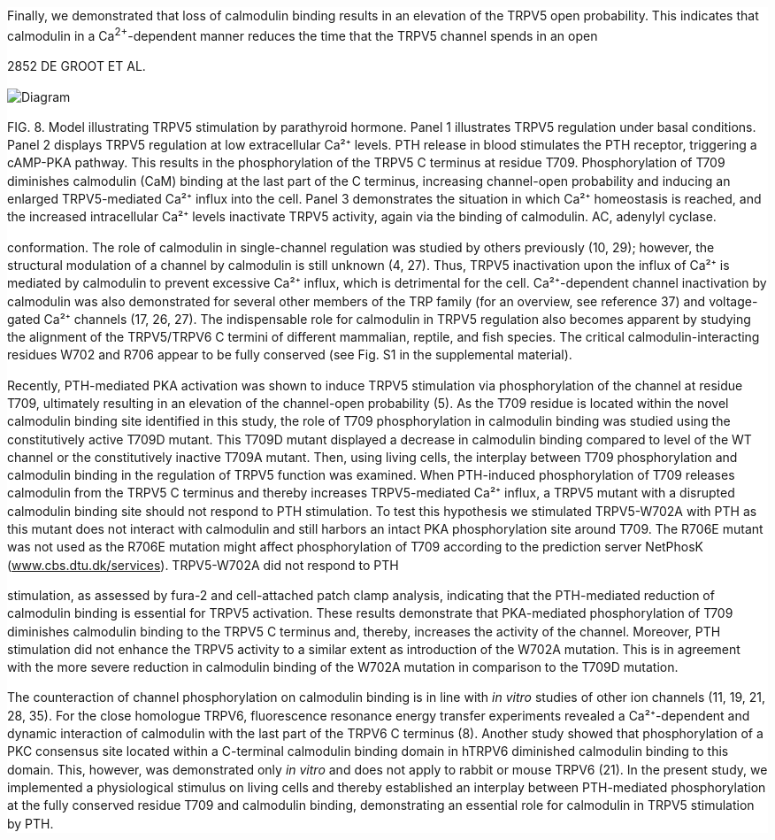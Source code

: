 Finally, we demonstrated that loss of calmodulin binding results in an elevation of the TRPV5 open probability. This indicates that calmodulin in a Ca<sup>2+</sup>-dependent manner reduces the time that the TRPV5 channel spends in an open

2852 DE GROOT ET AL.

![Diagram](https://i.imgur.com/yourimage.png)

FIG. 8. Model illustrating TRPV5 stimulation by parathyroid hormone. Panel 1 illustrates TRPV5 regulation under basal conditions. Panel 2 displays TRPV5 regulation at low extracellular Ca²⁺ levels. PTH release in blood stimulates the PTH receptor, triggering a cAMP-PKA pathway. This results in the phosphorylation of the TRPV5 C terminus at residue T709. Phosphorylation of T709 diminishes calmodulin (CaM) binding at the last part of the C terminus, increasing channel-open probability and inducing an enlarged TRPV5-mediated Ca²⁺ influx into the cell. Panel 3 demonstrates the situation in which Ca²⁺ homeostasis is reached, and the increased intracellular Ca²⁺ levels inactivate TRPV5 activity, again via the binding of calmodulin. AC, adenylyl cyclase.

conformation. The role of calmodulin in single-channel regulation was studied by others previously (10, 29); however, the structural modulation of a channel by calmodulin is still unknown (4, 27). Thus, TRPV5 inactivation upon the influx of Ca²⁺ is mediated by calmodulin to prevent excessive Ca²⁺ influx, which is detrimental for the cell. Ca²⁺-dependent channel inactivation by calmodulin was also demonstrated for several other members of the TRP family (for an overview, see reference 37) and voltage-gated Ca²⁺ channels (17, 26, 27). The indispensable role for calmodulin in TRPV5 regulation also becomes apparent by studying the alignment of the TRPV5/TRPV6 C termini of different mammalian, reptile, and fish species. The critical calmodulin-interacting residues W702 and R706 appear to be fully conserved (see Fig. S1 in the supplemental material).

Recently, PTH-mediated PKA activation was shown to induce TRPV5 stimulation via phosphorylation of the channel at residue T709, ultimately resulting in an elevation of the channel-open probability (5). As the T709 residue is located within the novel calmodulin binding site identified in this study, the role of T709 phosphorylation in calmodulin binding was studied using the constitutively active T709D mutant. This T709D mutant displayed a decrease in calmodulin binding compared to level of the WT channel or the constitutively inactive T709A mutant. Then, using living cells, the interplay between T709 phosphorylation and calmodulin binding in the regulation of TRPV5 function was examined. When PTH-induced phosphorylation of T709 releases calmodulin from the TRPV5 C terminus and thereby increases TRPV5-mediated Ca²⁺ influx, a TRPV5 mutant with a disrupted calmodulin binding site should not respond to PTH stimulation. To test this hypothesis we stimulated TRPV5-W702A with PTH as this mutant does not interact with calmodulin and still harbors an intact PKA phosphorylation site around T709. The R706E mutant was not used as the R706E mutation might affect phosphorylation of T709 according to the prediction server NetPhosK (www.cbs.dtu.dk/services). TRPV5-W702A did not respond to PTH

stimulation, as assessed by fura-2 and cell-attached patch clamp analysis, indicating that the PTH-mediated reduction of calmodulin binding is essential for TRPV5 activation. These results demonstrate that PKA-mediated phosphorylation of T709 diminishes calmodulin binding to the TRPV5 C terminus and, thereby, increases the activity of the channel. Moreover, PTH stimulation did not enhance the TRPV5 activity to a similar extent as introduction of the W702A mutation. This is in agreement with the more severe reduction in calmodulin binding of the W702A mutation in comparison to the T709D mutation.

The counteraction of channel phosphorylation on calmodulin binding is in line with *in vitro* studies of other ion channels (11, 19, 21, 28, 35). For the close homologue TRPV6, fluorescence resonance energy transfer experiments revealed a Ca²⁺-dependent and dynamic interaction of calmodulin with the last part of the TRPV6 C terminus (8). Another study showed that phosphorylation of a PKC consensus site located within a C-terminal calmodulin binding domain in hTRPV6 diminished calmodulin binding to this domain. This, however, was demonstrated only *in vitro* and does not apply to rabbit or mouse TRPV6 (21). In the present study, we implemented a physiological stimulus on living cells and thereby established an interplay between PTH-mediated phosphorylation at the fully conserved residue T709 and calmodulin binding, demonstrating an essential role for calmodulin in TRPV5 stimulation by PTH.
